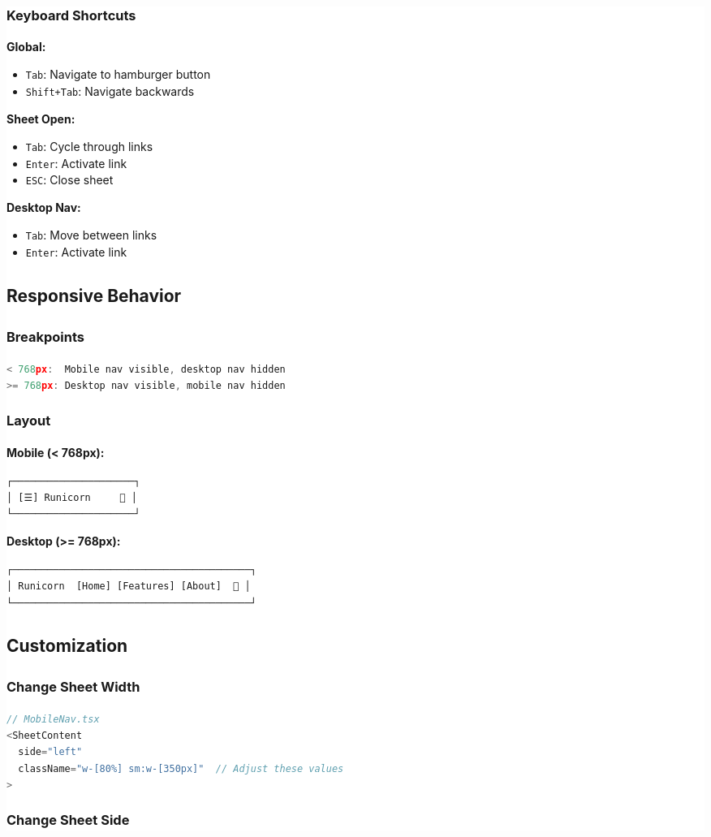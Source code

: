 ### Keyboard Shortcuts

**Global:**
- `Tab`: Navigate to hamburger button
- `Shift+Tab`: Navigate backwards

**Sheet Open:**
- `Tab`: Cycle through links
- `Enter`: Activate link
- `ESC`: Close sheet

**Desktop Nav:**
- `Tab`: Move between links
- `Enter`: Activate link

## Responsive Behavior

### Breakpoints

```typescript
< 768px:  Mobile nav visible, desktop nav hidden
>= 768px: Desktop nav visible, mobile nav hidden
```

### Layout

**Mobile (< 768px):**
```
┌─────────────────────┐
│ [☰] Runicorn     🌙 │
└─────────────────────┘
```

**Desktop (>= 768px):**
```
┌─────────────────────────────────────────┐
│ Runicorn  [Home] [Features] [About]  🌙 │
└─────────────────────────────────────────┘
```

## Customization

### Change Sheet Width

```typescript
// MobileNav.tsx
<SheetContent
  side="left"
  className="w-[80%] sm:w-[350px]"  // Adjust these values
>
```

### Change Sheet Side
